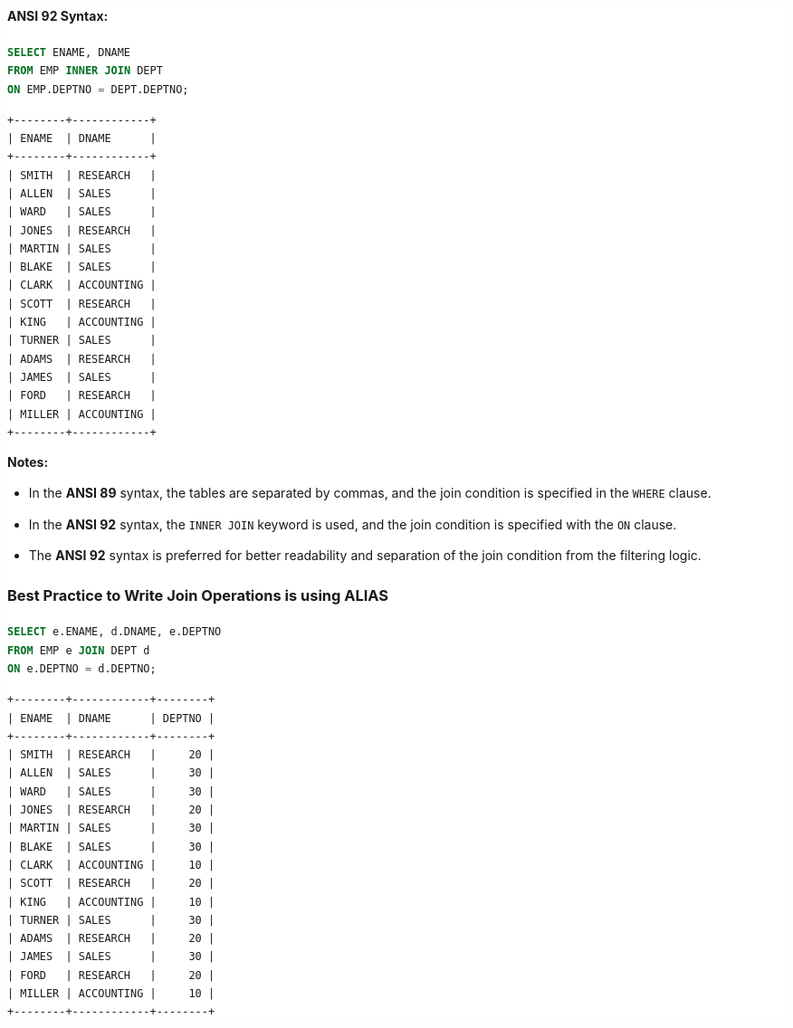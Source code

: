 #### **ANSI 92 Syntax:**
```sql
SELECT ENAME, DNAME
FROM EMP INNER JOIN DEPT
ON EMP.DEPTNO = DEPT.DEPTNO;
```
```
+--------+------------+
| ENAME  | DNAME      |
+--------+------------+
| SMITH  | RESEARCH   |
| ALLEN  | SALES      |
| WARD   | SALES      |
| JONES  | RESEARCH   |
| MARTIN | SALES      |
| BLAKE  | SALES      |
| CLARK  | ACCOUNTING |
| SCOTT  | RESEARCH   |
| KING   | ACCOUNTING |
| TURNER | SALES      |
| ADAMS  | RESEARCH   |
| JAMES  | SALES      |
| FORD   | RESEARCH   |
| MILLER | ACCOUNTING |
+--------+------------+
```

**Notes:**

- In the **ANSI 89** syntax, the tables are separated by commas, and the join condition is specified in the `WHERE` clause.
  
- In the **ANSI 92** syntax, the `INNER JOIN` keyword is used, and the join condition is specified with the `ON` clause. 

- The **ANSI 92** syntax is preferred for better readability and separation of the join condition from the filtering logic.

### Best Practice to Write Join Operations is using ALIAS

```SQL
SELECT e.ENAME, d.DNAME, e.DEPTNO
FROM EMP e JOIN DEPT d
ON e.DEPTNO = d.DEPTNO;
```
```
+--------+------------+--------+
| ENAME  | DNAME      | DEPTNO |
+--------+------------+--------+
| SMITH  | RESEARCH   |     20 |
| ALLEN  | SALES      |     30 |
| WARD   | SALES      |     30 |
| JONES  | RESEARCH   |     20 |
| MARTIN | SALES      |     30 |
| BLAKE  | SALES      |     30 |
| CLARK  | ACCOUNTING |     10 |
| SCOTT  | RESEARCH   |     20 |
| KING   | ACCOUNTING |     10 |
| TURNER | SALES      |     30 |
| ADAMS  | RESEARCH   |     20 |
| JAMES  | SALES      |     30 |
| FORD   | RESEARCH   |     20 |
| MILLER | ACCOUNTING |     10 |
+--------+------------+--------+
```
